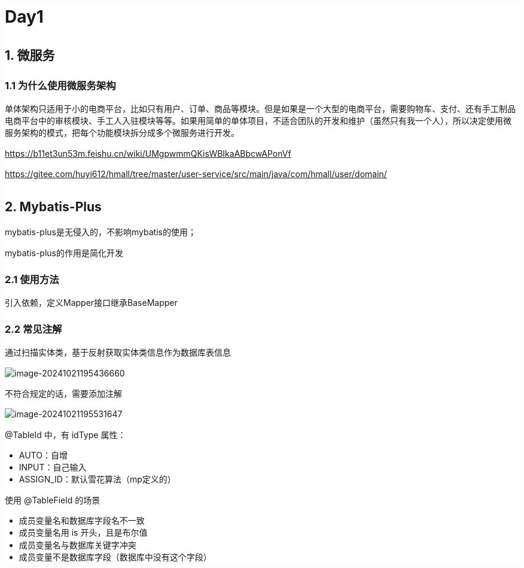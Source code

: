 # Day1

## 1. 微服务

### 1.1 为什么使用微服务架构

单体架构只适用于小的电商平台，比如只有用户、订单、商品等模块。但是如果是一个大型的电商平台，需要购物车、支付、还有手工制品电商平台中的审核模块、手工人入驻模块等等。如果用简单的单体项目，不适合团队的开发和维护（虽然只有我一个人），所以决定使用微服务架构的模式，把每个功能模块拆分成多个微服务进行开发。

https://b11et3un53m.feishu.cn/wiki/UMgpwmmQKisWBIkaABbcwAPonVf

https://gitee.com/huyi612/hmall/tree/master/user-service/src/main/java/com/hmall/user/domain/



## 2. Mybatis-Plus

mybatis-plus是无侵入的，不影响mybatis的使用；

mybatis-plus的作用是简化开发



### 2.1 使用方法

引入依赖，定义Mapper接口继承BaseMapper



###  2.2 常见注解

通过扫描实体类，基于反射获取实体类信息作为数据库表信息

![image-20241021195436660](../../../AppData/Roaming/Typora/typora-user-images/image-20241021195436660.png)

不符合规定的话，需要添加注解

![image-20241021195531647](../../../AppData/Roaming/Typora/typora-user-images/image-20241021195531647.png)

@TableId 中，有 idType 属性：

- AUTO：自增
- INPUT：自己输入
- ASSIGN_ID：默认雪花算法（mp定义的）



使用 @TableField 的场景

- 成员变量名和数据库字段名不一致
- 成员变量名用 is 开头，且是布尔值
- 成员变量名与数据库关键字冲突
- 成员变量不是数据库字段（数据库中没有这个字段）





